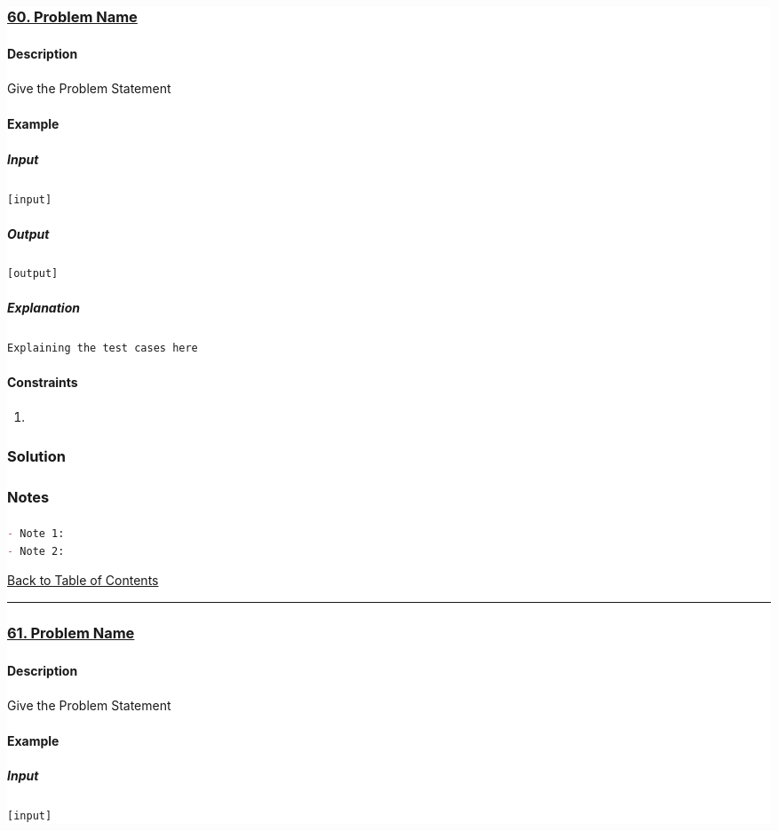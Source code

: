 
### [60. Problem Name](https://leetcode.com/problems/problem-name/)

#### Description

Give the Problem Statement

#### Example

##### Input
```plaintext
[input]
```

##### Output
```plaintext
[output]
```

##### Explanation
```plaintext
Explaining the test cases here
```

#### Constraints

1. 

### Solution

```java

```

### Notes

```markdown
- Note 1: 
- Note 2: 
```

[Back to Table of Contents](#list-of-problems)

---

### [61. Problem Name](https://leetcode.com/problems/problem-name/)

#### Description

Give the Problem Statement

#### Example

##### Input
```plaintext
[input]
```
